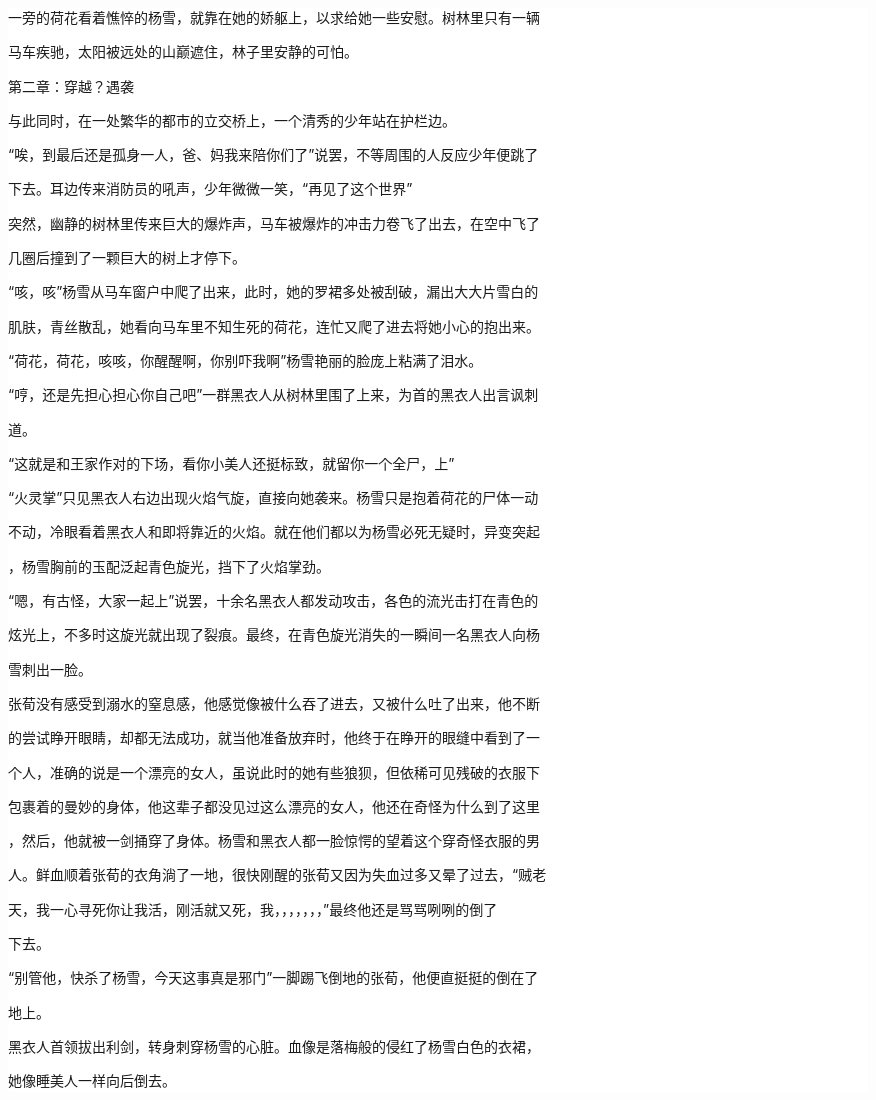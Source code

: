 一旁的荷花看着憔悴的杨雪，就靠在她的娇躯上，以求给她一些安慰。树林里只有一辆

马车疾驰，太阳被远处的山巅遮住，林子里安静的可怕。



第二章：穿越？遇袭

与此同时，在一处繁华的都市的立交桥上，一个清秀的少年站在护栏边。

“唉，到最后还是孤身一人，爸、妈我来陪你们了”说罢，不等周围的人反应少年便跳了

下去。耳边传来消防员的吼声，少年微微一笑，“再见了这个世界”

突然，幽静的树林里传来巨大的爆炸声，马车被爆炸的冲击力卷飞了出去，在空中飞了

几圈后撞到了一颗巨大的树上才停下。

“咳，咳”杨雪从马车窗户中爬了出来，此时，她的罗裙多处被刮破，漏出大大片雪白的

肌肤，青丝散乱，她看向马车里不知生死的荷花，连忙又爬了进去将她小心的抱出来。



“荷花，荷花，咳咳，你醒醒啊，你别吓我啊”杨雪艳丽的脸庞上粘满了泪水。

“哼，还是先担心担心你自己吧”一群黑衣人从树林里围了上来，为首的黑衣人出言讽刺

道。

“这就是和王家作对的下场，看你小美人还挺标致，就留你一个全尸，上”

“火灵掌”只见黑衣人右边出现火焰气旋，直接向她袭来。杨雪只是抱着荷花的尸体一动

不动，冷眼看着黑衣人和即将靠近的火焰。就在他们都以为杨雪必死无疑时，异变突起

，杨雪胸前的玉配泛起青色旋光，挡下了火焰掌劲。

“嗯，有古怪，大家一起上”说罢，十余名黑衣人都发动攻击，各色的流光击打在青色的

炫光上，不多时这旋光就出现了裂痕。最终，在青色旋光消失的一瞬间一名黑衣人向杨

雪刺出一脸。

张荀没有感受到溺水的窒息感，他感觉像被什么吞了进去，又被什么吐了出来，他不断

的尝试睁开眼睛，却都无法成功，就当他准备放弃时，他终于在睁开的眼缝中看到了一

个人，准确的说是一个漂亮的女人，虽说此时的她有些狼狈，但依稀可见残破的衣服下

包裹着的曼妙的身体，他这辈子都没见过这么漂亮的女人，他还在奇怪为什么到了这里

，然后，他就被一剑捅穿了身体。杨雪和黑衣人都一脸惊愕的望着这个穿奇怪衣服的男

人。鲜血顺着张荀的衣角淌了一地，很快刚醒的张荀又因为失血过多又晕了过去，“贼老

天，我一心寻死你让我活，刚活就又死，我，，，，，，，”最终他还是骂骂咧咧的倒了

下去。

“别管他，快杀了杨雪，今天这事真是邪门”一脚踢飞倒地的张荀，他便直挺挺的倒在了

地上。

黑衣人首领拔出利剑，转身刺穿杨雪的心脏。血像是落梅般的侵红了杨雪白色的衣裙，

她像睡美人一样向后倒去。
